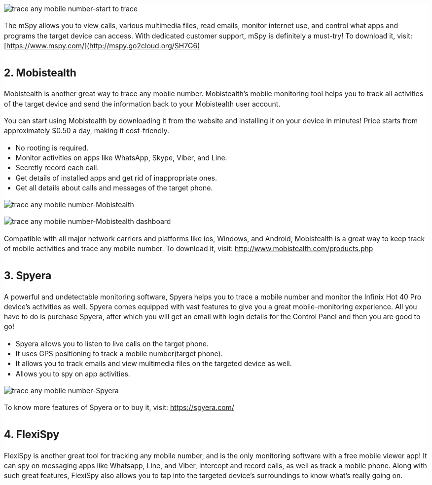 ![trace any mobile number-start to trace](https://images.wondershare.com/drfone/article/2017/10/15089049011594.jpg)

The mSpy allows you to view calls, various multimedia files, read emails, monitor internet use, and control what apps and programs the target device can access. With dedicated customer support, mSpy is definitely a must-try! To download it, visit: [https://www.mspy.com/](http://mspy.go2cloud.org/SH7G6)

## 2\. Mobistealth

Mobistealth is another great way to trace any mobile number. Mobistealth’s mobile monitoring tool helps you to track all activities of the target device and send the information back to your Mobistealth user account.

You can start using Mobistealth by downloading it from the website and installing it on your device in minutes! Price starts from approximately $0.50 a day, making it cost-friendly.

- No rooting is required.
- Monitor activities on apps like WhatsApp, Skype, Viber, and Line.
- Secretly record each call.
- Get details of installed apps and get rid of inappropriate ones.
- Get all details about calls and messages of the target phone.

![trace any mobile number-Mobistealth](https://images.wondershare.com/drfone/article/2017/10/15089049296308.jpg)

![trace any mobile number-Mobistealth dashboard](https://images.wondershare.com/drfone/article/2017/10/15089049415025.jpg)

Compatible with all major network carriers and platforms like ios, Windows, and Android, Mobistealth is a great way to keep track of mobile activities and trace any mobile number. To download it, visit: <http://www.mobistealth.com/products.php>

## 3\. Spyera

A powerful and undetectable monitoring software, Spyera helps you to trace a mobile number and monitor the Infinix Hot 40 Pro device’s activities as well. Spyera comes equipped with vast features to give you a great mobile-monitoring experience. All you have to do is purchase Spyera, after which you will get an email with login details for the Control Panel and then you are good to go!

- Spyera allows you to listen to live calls on the target phone.
- It uses GPS positioning to track a mobile number(target phone).
- It allows you to track emails and view multimedia files on the targeted device as well.
- Allows you to spy on app activities.

![trace any mobile number-Spyera](https://images.wondershare.com/drfone/article/2017/10/15089049792149.jpg)

To know more features of Spyera or to buy it, visit: <https://spyera.com/>

## 4\. FlexiSpy

FlexiSpy is another great tool for tracking any mobile number, and is the only monitoring software with a free mobile viewer app! It can spy on messaging apps like Whatsapp, Line, and Viber, intercept and record calls, as well as track a mobile phone. Along with such great features, FlexiSpy also allows you to tap into the targeted device’s surroundings to know what’s really going on.
